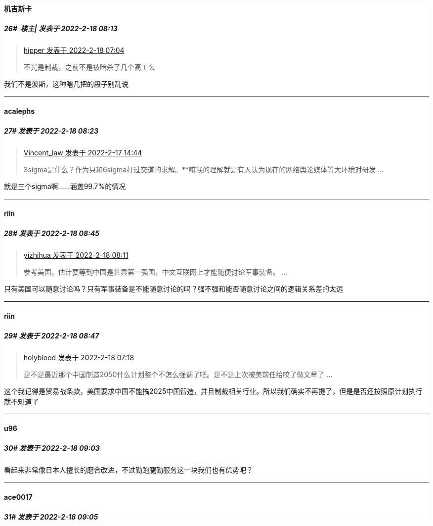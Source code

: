 ####  机吉斯卡  
##### 26#         楼主| 发表于 2022-2-18 08:13

<blockquote><a href="httphttps://bbs.saraba1st.com/2b/forum.php?mod=redirect&amp;goto=findpost&amp;pid=54734632&amp;ptid=2053184" target="_blank">hipper 发表于 2022-2-18 07:04</a>

不光是制裁，之前不是被暗杀了几个高工么</blockquote>
我们不是波斯，这种瞎几把的段子别乱说

*****

####  acalephs  
##### 27#       发表于 2022-2-18 08:23

<blockquote><a href="httphttps://bbs.saraba1st.com/2b/forum.php?mod=redirect&amp;goto=findpost&amp;pid=54734605&amp;ptid=2053184" target="_blank">Vincent_law 发表于 2022-2-17 14:44</a>

3sigma是什么？作为只和6sigma打过交道的求解。**嘛我的理解就是有人认为现在的网络舆论媒体等大环境对研发 ...</blockquote>
就是三个sigma啊……涵盖99.7%的情况

*****

####  riin  
##### 28#       发表于 2022-2-18 08:45

<blockquote><a href="httphttps://bbs.saraba1st.com/2b/forum.php?mod=redirect&amp;goto=findpost&amp;pid=54734875&amp;ptid=2053184" target="_blank">yizhihua 发表于 2022-2-18 08:11</a>

参考美国，估计要等到中国是世界第一强国，中文互联网上才能随便讨论军事装备。 ...</blockquote>
只有美国可以随意讨论吗？只有军事装备是不能随意讨论的吗？强不强和能否随意讨论之间的逻辑关系差的太远

*****

####  riin  
##### 29#       发表于 2022-2-18 08:47

<blockquote><a href="httphttps://bbs.saraba1st.com/2b/forum.php?mod=redirect&amp;goto=findpost&amp;pid=54734661&amp;ptid=2053184" target="_blank">holyblood 发表于 2022-2-18 07:18</a>

是不是最近那个中国制造2050什么计划整个不怎么强调了吧。是不是上次被美前任给咬了做文章了 ...</blockquote>
这个我记得是贸易战条款，美国要求中国不能搞2025中国智造，并且制裁相关行业。所以我们确实不再提了，但是是否还按照原计划执行就不知道了

*****

####  u96  
##### 30#       发表于 2022-2-18 09:03

看起来非常像日本人擅长的磨合改进，不过勤跑腿勤服务这一块我们也有优势吧？



*****

####  ace0017  
##### 31#       发表于 2022-2-18 09:05
